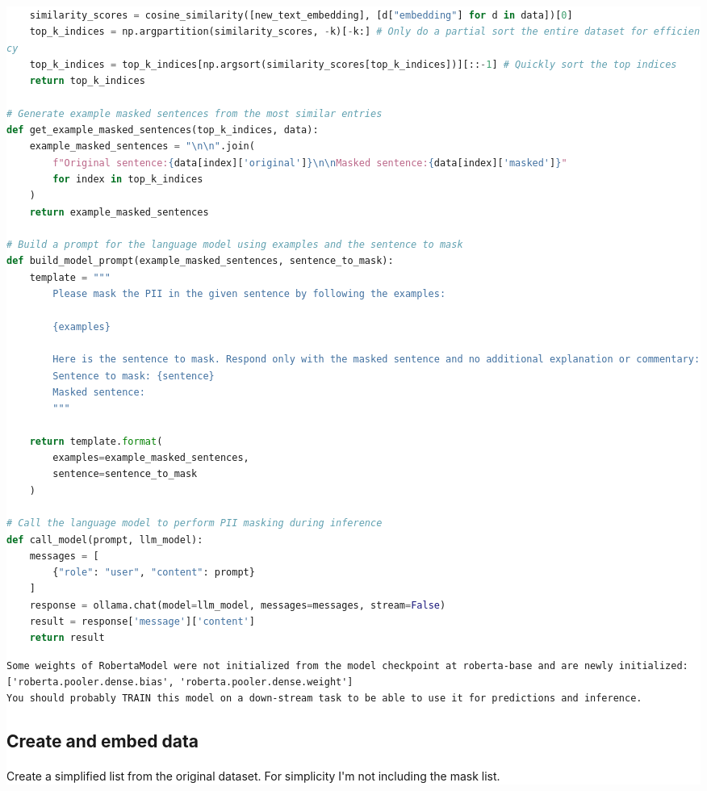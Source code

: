 ```python
    similarity_scores = cosine_similarity([new_text_embedding], [d["embedding"] for d in data])[0]
    top_k_indices = np.argpartition(similarity_scores, -k)[-k:] # Only do a partial sort the entire dataset for efficiency
    top_k_indices = top_k_indices[np.argsort(similarity_scores[top_k_indices])][::-1] # Quickly sort the top indices
    return top_k_indices

# Generate example masked sentences from the most similar entries
def get_example_masked_sentences(top_k_indices, data):
    example_masked_sentences = "\n\n".join(
        f"Original sentence:{data[index]['original']}\n\nMasked sentence:{data[index]['masked']}"
        for index in top_k_indices
    )
    return example_masked_sentences

# Build a prompt for the language model using examples and the sentence to mask
def build_model_prompt(example_masked_sentences, sentence_to_mask):
    template = """
        Please mask the PII in the given sentence by following the examples:

        {examples}

        Here is the sentence to mask. Respond only with the masked sentence and no additional explanation or commentary:
        Sentence to mask: {sentence}
        Masked sentence:
        """
    
    return template.format(
        examples=example_masked_sentences,
        sentence=sentence_to_mask
    )

# Call the language model to perform PII masking during inference
def call_model(prompt, llm_model):
    messages = [
        {"role": "user", "content": prompt}
    ]
    response = ollama.chat(model=llm_model, messages=messages, stream=False)
    result = response['message']['content']
    return result
```

    Some weights of RobertaModel were not initialized from the model checkpoint at roberta-base and are newly initialized: ['roberta.pooler.dense.bias', 'roberta.pooler.dense.weight']
    You should probably TRAIN this model on a down-stream task to be able to use it for predictions and inference.


## Create and embed data
Create a simplified list from the original dataset. For simplicity I'm not including the mask list.
